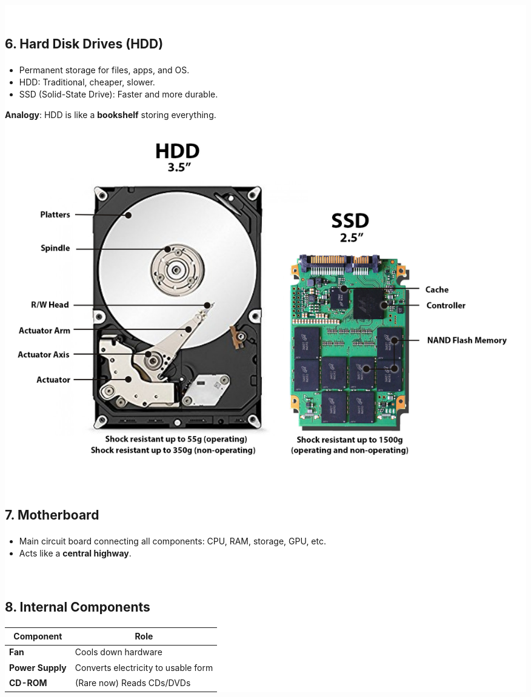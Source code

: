 <br>

##  6. Hard Disk Drives (HDD)

* Permanent storage for files, apps, and OS.
* HDD: Traditional, cheaper, slower.
* SSD (Solid-State Drive): Faster and more durable.

**Analogy**: HDD is like a **bookshelf** storing everything.

![HDD vs SSD Image](/Images/hdd_vs_ssd_bz.png)

<br>

##  7. Motherboard

* Main circuit board connecting all components: CPU, RAM, storage, GPU, etc.
* Acts like a **central highway**.

<br>

##   8. Internal Components

| Component        | Role                                |
| ---------------- | ----------------------------------- |
| **Fan**          | Cools down hardware                 |
| **Power Supply** | Converts electricity to usable form |
| **CD-ROM**       | (Rare now) Reads CDs/DVDs           |

